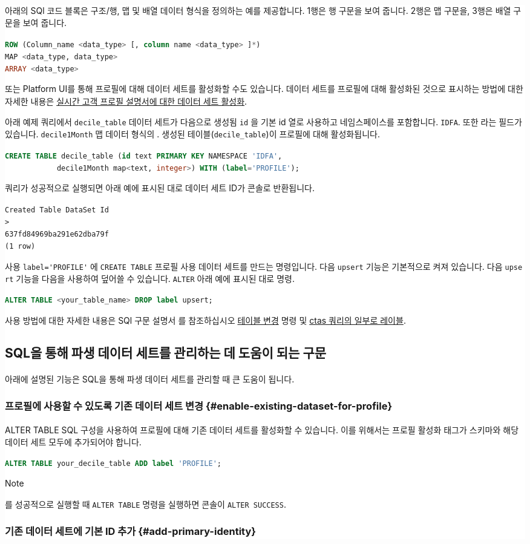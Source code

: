 아래의 SQl 코드 블록은 구조/행, 맵 및 배열 데이터 형식을 정의하는 예를 제공합니다. 1행은 행 구문을 보여 줍니다. 2행은 맵 구문을, 3행은 배열 구문을 보여 줍니다.

```sql {line-numbers="true"}
ROW (Column_name <data_type> [, column name <data_type> ]*)
MAP <data_type, data_type>
ARRAY <data_type>
```

또는 Platform UI를 통해 프로필에 대해 데이터 세트를 활성화할 수도 있습니다. 데이터 세트를 프로필에 대해 활성화된 것으로 표시하는 방법에 대한 자세한 내용은 [실시간 고객 프로필 설명서에 대한 데이터 세트 활성화](../../../catalog/datasets/user-guide.md#enable-profile).

아래 예제 쿼리에서 `decile_table` 데이터 세트가 다음으로 생성됨 `id` 을 기본 id 열로 사용하고 네임스페이스를 포함합니다. `IDFA`. 또한 라는 필드가 있습니다. `decile1Month` 맵 데이터 형식의 . 생성된 테이블(`decile_table`)이 프로필에 대해 활성화됩니다.

```sql
CREATE TABLE decile_table (id text PRIMARY KEY NAMESPACE 'IDFA', 
            decile1Month map<text, integer>) WITH (label='PROFILE');
```

쿼리가 성공적으로 실행되면 아래 예에 표시된 대로 데이터 세트 ID가 콘솔로 반환됩니다.

```console
Created Table DataSet Id
>
637fd84969ba291e62dba79f
(1 row)
```

사용 `label='PROFILE'` 에 `CREATE TABLE` 프로필 사용 데이터 세트를 만드는 명령입니다. 다음 `upsert` 기능은 기본적으로 켜져 있습니다. 다음 `upsert` 기능을 다음을 사용하여 덮어쓸 수 있습니다. `ALTER` 아래 예에 표시된 대로 명령.

```sql
ALTER TABLE <your_table_name> DROP label upsert;
```

사용 방법에 대한 자세한 내용은 SQl 구문 설명서 를 참조하십시오 [테이블 변경](../../sql/syntax.md#alter-table) 명령 및 [ctas 쿼리의 일부로 레이블](../../sql/syntax.md#create-table-as-select).

## SQL을 통해 파생 데이터 세트를 관리하는 데 도움이 되는 구문

아래에 설명된 기능은 SQL을 통해 파생 데이터 세트를 관리할 때 큰 도움이 됩니다.

### 프로필에 사용할 수 있도록 기존 데이터 세트 변경 {#enable-existing-dataset-for-profile}

ALTER TABLE SQL 구성을 사용하여 프로필에 대해 기존 데이터 세트를 활성화할 수 있습니다. 이를 위해서는 프로필 활성화 태그가 스키마와 해당 데이터 세트 모두에 추가되어야 합니다.

```sql
ALTER TABLE your_decile_table ADD label 'PROFILE';
```

>[!NOTE]
>
>를 성공적으로 실행할 때 `ALTER TABLE` 명령을 실행하면 콘솔이 `ALTER SUCCESS`.

### 기존 데이터 세트에 기본 ID 추가 {#add-primary-identity}
